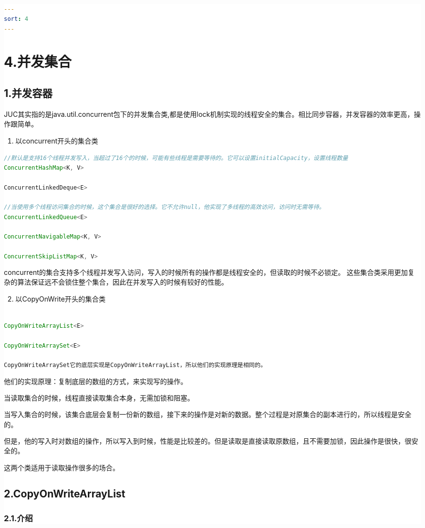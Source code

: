 ```yaml
---
sort: 4
---
```

# 4.并发集合

## 1.并发容器

JUC其实指的是java.util.concurrent包下的并发集合类,都是使用lock机制实现的线程安全的集合。相比同步容器，并发容器的效率更高，操作跟简单。

1. 以concurrent开头的集合类

```java
//默认是支持16个线程并发写入，当超过了16个的时候，可能有些线程是需要等待的。它可以设置initialCapacity，设置线程数量
ConcurrentHashMap<K, V>

ConcurrentLinkedDeque<E>

//当使用多个线程访问集合的时候，这个集合是很好的选择。它不允许null，他实现了多线程的高效访问，访问时无需等待。
ConcurrentLinkedQueue<E>

ConcurrentNavigableMap<K, V>

ConcurrentSkipListMap<K, V>
```

concurrent的集合支持多个线程并发写入访问，写入的时候所有的操作都是线程安全的，但读取的时候不必锁定。
这些集合类采用更加复杂的算法保证远不会锁住整个集合，因此在并发写入的时候有较好的性能。

2. 以CopyOnWrite开头的集合类

```java

CopyOnWriteArrayList<E>

CopyOnWriteArraySet<E>

CopyOnWriteArraySet它的底层实现是CopyOnWriteArrayList，所以他们的实现原理是相同的。
```

他们的实现原理：复制底层的数组的方式，来实现写的操作。

当读取集合的时候，线程直接读取集合本身，无需加锁和阻塞。

当写入集合的时候，该集合底层会复制一份新的数组，接下来的操作是对新的数据。整个过程是对原集合的副本进行的，所以线程是安全的。

但是，他的写入时对数组的操作，所以写入到时候，性能是比较差的。但是读取是直接读取原数组，且不需要加锁，因此操作是很快，很安全的。

这两个类适用于读取操作很多的场合。

## 2.CopyOnWriteArrayList

### 2.1.介绍
